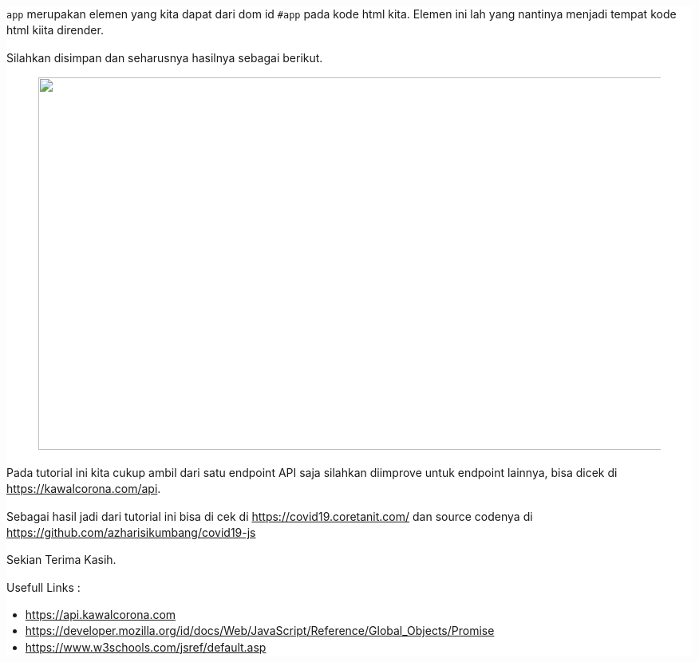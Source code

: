 <p><code>app</code> merupakan elemen yang kita dapat dari dom id <code>#app</code> pada kode html kita. Elemen ini lah yang nantinya menjadi tempat kode html kiita dirender.</p>



<p>Silahkan disimpan dan seharusnya hasilnya sebagai berikut.</p>



<figure class="wp-block-image size-large"><img loading="lazy" width="1024" height="467" src="/content/images/wordpress/2020/04/image-2-1024x467.png" alt="" class="wp-image-1364" srcset="/content/images/wordpress/2020/04/image-2-1024x467.png 1024w, http://localhost:2368/content/images/wordpress/2020/04/image-2-300x137.png 300w, http://localhost:2368/content/images/wordpress/2020/04/image-2-768x351.png 768w, http://localhost:2368/content/images/wordpress/2020/04/image-2.png 1354w" sizes="(max-width: 1024px) 100vw, 1024px" /></figure>



<p>Pada tutorial ini kita cukup ambil dari satu endpoint API saja silahkan diimprove untuk endpoint lainnya, bisa dicek di <a href="https://kawalcorona.com/api">https://kawalcorona.com/api</a>. </p>



<p>Sebagai hasil jadi dari tutorial ini bisa di cek di <a href="https://covid19.coretanit.com/">https://covid19.coretanit.com/</a> dan source codenya di <a href="https://github.com/azharisikumbang/covid19-js">https://github.com/azharisikumbang/covid19-js</a></p>



<p>Sekian Terima Kasih.</p>



<p>Usefull Links :</p>



<ul><li><a href="https://api.kawalcorona.com">https://api.kawalcorona.com</a></li><li><a href="https://developer.mozilla.org/id/docs/Web/JavaScript/Reference/Global_Objects/Promise">https://developer.mozilla.org/id/docs/Web/JavaScript/Reference/Global_Objects/Promise</a></li><li><a href="https://www.w3schools.com/jsref/default.asp">https://www.w3schools.com/jsref/default.asp</a></li></ul>

